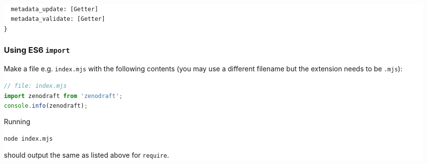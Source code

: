 ```shell
  metadata_update: [Getter]
  metadata_validate: [Getter]
}
```

### Using ES6 `import`

Make a file e.g. `index.mjs` with the following contents (you may use a different filename but the extension needs to be `.mjs`):

```javascript
// file: index.mjs
import zenodraft from 'zenodraft';
console.info(zenodraft);
```

Running

```shell
node index.mjs
```

should output the same as listed above for `require`.
